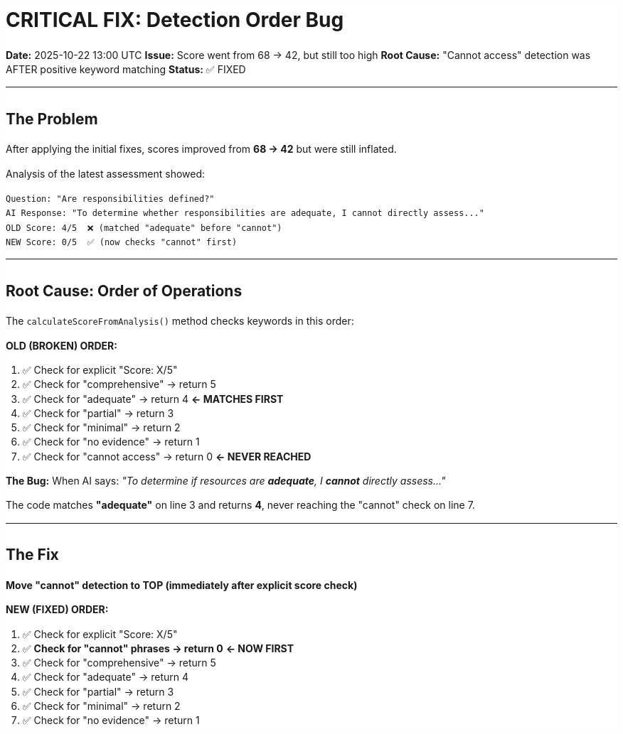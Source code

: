 # CRITICAL FIX: Detection Order Bug

**Date:** 2025-10-22 13:00 UTC
**Issue:** Score went from 68 → 42, but still too high
**Root Cause:** "Cannot access" detection was AFTER positive keyword matching
**Status:** ✅ FIXED

---

## The Problem

After applying the initial fixes, scores improved from **68 → 42** but were still inflated.

Analysis of the latest assessment showed:
```
Question: "Are responsibilities defined?"
AI Response: "To determine whether responsibilities are adequate, I cannot directly assess..."
OLD Score: 4/5  ❌ (matched "adequate" before "cannot")
NEW Score: 0/5  ✅ (now checks "cannot" first)
```

---

## Root Cause: Order of Operations

The `calculateScoreFromAnalysis()` method checks keywords in this order:

**OLD (BROKEN) ORDER:**
1. ✅ Check for explicit "Score: X/5"
2. ✅ Check for "comprehensive" → return 5
3. ✅ Check for "adequate" → return 4  **← MATCHES FIRST**
4. ✅ Check for "partial" → return 3
5. ✅ Check for "minimal" → return 2
6. ✅ Check for "no evidence" → return 1
7. ✅ Check for "cannot access" → return 0  **← NEVER REACHED**

**The Bug:**
When AI says: *"To determine if resources are **adequate**, I **cannot** directly assess..."*

The code matches **"adequate"** on line 3 and returns **4**, never reaching the "cannot" check on line 7.

---

## The Fix

**Move "cannot" detection to TOP (immediately after explicit score check)**

**NEW (FIXED) ORDER:**
1. ✅ Check for explicit "Score: X/5"
2. ✅ **Check for "cannot" phrases → return 0**  **← NOW FIRST**
3. ✅ Check for "comprehensive" → return 5
4. ✅ Check for "adequate" → return 4
5. ✅ Check for "partial" → return 3
6. ✅ Check for "minimal" → return 2
7. ✅ Check for "no evidence" → return 1
